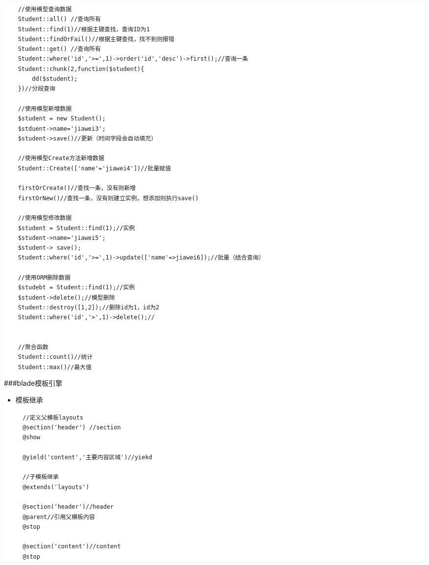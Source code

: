		//使用模型查询数据
		Student::all() //查询所有
		Student::find(1)//根据主键查找，查询ID为1
		Student::findOrFail()//根据主键查找，找不到则报错
		Student::get() //查询所有
		Student::where('id','>=',1)->order('id','desc')->first();//查询一条
		Student::chunk(2,function($student){
			dd($student);
		})//分段查询
		
		//使用模型新增数据
		$student = new Student();
		$stduent->name='jiawei3';
		$student->save()//更新（时间字段会自动填充）

		//使用模型Create方法新增数据
		Student::Create(['name'='jiawei4'])//批量赋值
		
		firstOrCreate()//查找一条，没有则新增
		firstOrNew()//查找一条，没有则建立实例，想添加则执行save()
		
		//使用模型修改数据
		$student = Student::find(1);//实例
		$student->name='jiawei5';
		$student-> save();
		Student::where('id','>=',1)->update(['name'=>jiawei6]);//批量（结合查询）

		//使用ORM删除数据
		$studebt = Student::find(1);//实例
		$student->delete();//模型删除
		Student::destroy([1,2]);//删除id为1，id为2
		Student::where('id','>',1)->delete();//
		
		
		//聚合函数
		Student::count()//统计
		Student::max()//最大值
		
		
###blade模板引擎
* 模板继承

		//定义父模板layouts
		@section('header') //section
		@show
		
		@yield('content','主要内容区域')//yiekd
		
		//子模板继承
		@extends('layouts')

		@section('header')//header
		@parent//引用父模板内容
		@stop

		@section('content')//content
		@stop
